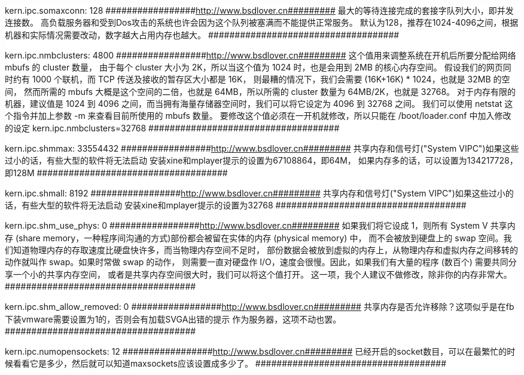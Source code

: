 kern.ipc.somaxconn: 128
\#################http://www.bsdlover.cn#########
最大的等待连接完成的套接字队列大小，即并发连接数。
高负载服务器和受到Dos攻击的系统也许会因为这个队列被塞满而不能提供正常服务。
默认为128，推荐在1024-4096之间，根据机器和实际情况需要改动，数字越大占用内存也越大。
\####################################

kern.ipc.nmbclusters: 4800
\#################http://www.bsdlover.cn#########
这个值用来调整系统在开机后所要分配给网络 mbufs 的 cluster 数量，
由于每个 cluster 大小为 2K，所以当这个值为 1024 时，也是会用到 2MB 的核心内存空间。
假设我们的网页同时约有 1000 个联机，而 TCP 传送及接收的暂存区大小都是 16K，
则最糟的情况下，我们会需要 (16K+16K) * 1024，也就是 32MB 的空间，
然而所需的 mbufs 大概是这个空间的二倍，也就是 64MB，所以所需的 cluster 数量为 64MB/2K，也就是 32768。
对于内存有限的机器，建议值是 1024 到 4096 之间，而当拥有海量存储器空间时，我们可以将它设定为 4096 到 32768 之间。
我们可以使用 netstat 这个指令并加上参数 -m 来查看目前所使用的 mbufs 数量。
要修改这个值必须在一开机就修改，所以只能在 /boot/loader.conf 中加入修改的设定
kern.ipc.nmbclusters=32768
\####################################

kern.ipc.shmmax: 33554432
\#################http://www.bsdlover.cn#########
共享内存和信号灯("System VIPC")如果这些过小的话，有些大型的软件将无法启动
安装xine和mplayer提示的设置为67108864，即64M，
如果内存多的话，可以设置为134217728，即128M
\####################################

kern.ipc.shmall: 8192
\#################http://www.bsdlover.cn#########
共享内存和信号灯("System VIPC")如果这些过小的话，有些大型的软件将无法启动
安装xine和mplayer提示的设置为32768
\####################################

kern.ipc.shm_use_phys: 0
\#################http://www.bsdlover.cn#########
如果我们将它设成 1，则所有 System V 共享内存 (share memory，一种程序间沟通的方式)部份都会被留在实体的内存 (physical memory) 中，
而不会被放到硬盘上的 swap 空间。我们知道物理内存的存取速度比硬盘快许多，而当物理内存空间不足时，
部份数据会被放到虚拟的内存上，从物理内存和虚拟内存之间移转的动作就叫作 swap。如果时常做 swap 的动作，
则需要一直对硬盘作 I/O，速度会很慢。因此，如果我们有大量的程序 (数百个) 需要共同分享一个小的共享内存空间，
或者是共享内存空间很大时，我们可以将这个值打开。
这一项，我个人建议不做修改，除非你的内存非常大。
\####################################

kern.ipc.shm_allow_removed: 0
\#################http://www.bsdlover.cn#########
共享内存是否允许移除？这项似乎是在fb下装vmware需要设置为1的，否则会有加载SVGA出错的提示
作为服务器，这项不动也罢。
\####################################

kern.ipc.numopensockets: 12
\#################http://www.bsdlover.cn#########
已经开启的socket数目，可以在最繁忙的时候看看它是多少，然后就可以知道maxsockets应该设置成多少了。
\####################################
